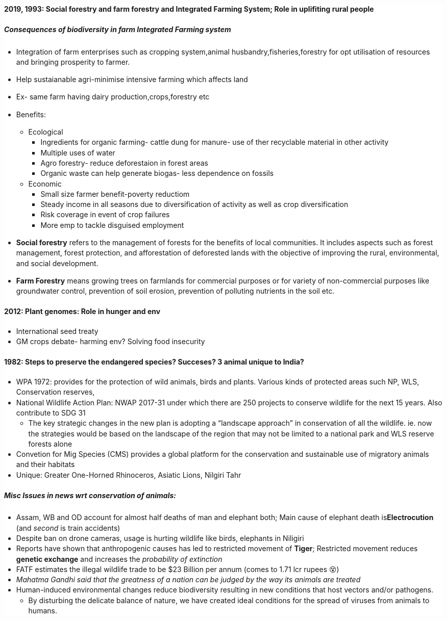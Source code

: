 #### 2019, 1993: Social forestry and farm forestry and Integrated Farming System; Role in uplifiting rural people

##### Consequences of biodiversity in farm Integrated Farming system

-   Integration of farm enterprises such as cropping system,animal husbandry,fisheries,forestry for opt utilisation of resources and bringing prosperity to farmer.
-   Help sustaianable agri-minimise intensive farming which affects land
-   Ex- same farm having dairy production,crops,forestry etc
-   Benefits:
    - Ecological
        - Ingredients for organic farming- cattle dung for manure- use of ther recyclable material in other activity
        - Multiple uses of water
        - Agro forestry- reduce deforestaion in forest areas
        - Organic waste can help generate biogas- less dependence on fossils
    - Economic
        - Small size farmer benefit-poverty reductiom
        - Steady income in all seasons due to diversification of activity as well as crop diversification
        - Risk coverage in event of crop failures
        - More emp to tackle disguised employment

-   **Social forestry** refers to the management of forests for the benefits of local
    communities. It includes aspects such as forest management, forest protection, and afforestation of deforested lands with the objective of improving the rural,
    environmental, and social development.
-   **Farm Forestry** means growing trees on farmlands for commercial purposes or for variety of non-commercial purposes like groundwater control, prevention of soil erosion, prevention of polluting nutrients in the soil etc.

#### 2012: Plant genomes: Role in hunger and env

-   International seed treaty
-   GM crops debate- harming env? Solving food insecurity

#### 1982: Steps to preserve the endangered species? Succeses? 3 animal unique to India?

-   WPA 1972: provides for the protection of wild animals, birds and plants. Various kinds of protected areas such NP, WLS, Conservation reserves,
-   National Wildlife Action Plan: NWAP 2017-31 under which there are 250 projects to conserve wildlife for the next 15 years. Also contribute to SDG 31
    - The key strategic changes in the new plan is adopting a “landscape approach” in conservation of all the wildlife. ie. now the strategies would be based on the landscape of the region that may not be limited to a national park and WLS reserve forests alone
-   Convetion for Mig Species (CMS) provides a global platform for the conservation and sustainable use of migratory animals and their habitats
-   Unique: Greater One-Horned Rhinoceros, Asiatic Lions, Nilgiri Tahr

##### Misc Issues in news wrt conservation of animals:

-   Assam, WB and OD account for almost half deaths of man and elephant both; Main cause of elephant death is**Electrocution** (and _second_ is train accidents)
-   Despite ban on drone cameras, usage is hurting wildlife like birds, elephants in Niligiri
-   Reports have shown that anthropogenic causes has led to restricted movement of **Tiger**; Restricted movement reduces **genetic exchange** and increases the
    _probability of extinction_
-   FATF estimates the illegal wildlife trade to be $23 Billion per annum (comes to 1.71 lcr rupees 😵)
-   _Mahatma Gandhi said that the greatness of a nation can be judged by the way its animals are treated_
-   Human-induced environmental changes reduce biodiversity resulting in new conditions that host vectors and/or pathogens.
    - By disturbing the delicate balance of nature, we have created ideal conditions for the spread of viruses from animals to humans.